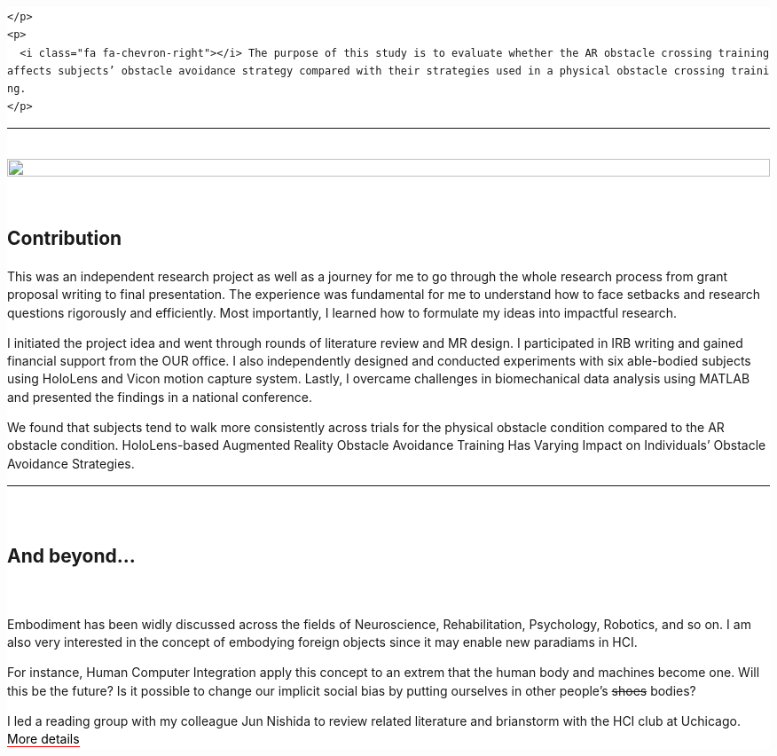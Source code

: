     </p> 
    <p>
      <i class="fa fa-chevron-right"></i> The purpose of this study is to evaluate whether the AR obstacle crossing training affects subjects’ obstacle avoidance strategy compared with their strategies used in a physical obstacle crossing training.
    </p>
  </div>
</div>
<hr bordercolor = "lightgrey">


<div class="row">
  <div class="col-md-6">
    <br>
    <!-- <div class="img-fluid rounded mt-2 mb-2 mb-md-0" style="background-image: url(https://github.com/zoelzw/zoelzw.github.io/blob/master/assets/Embodiment.png?raw=true);  height: 50vh; background-position:center;"> -->
    <img src="https://github.com/zoelzw/zoelzw.github.io/blob/master/assets/HoloLens2.png?raw=true" style='height: 100%; width: 100%; object-fit: contain'/>
  </div>
  
  <div class="col-md-6">
    <br>
    <h2>Contribution</h2>
    <p> 
      This was an independent research project as well as a journey for me to go through the whole research process from grant proposal writing to final presentation. The experience was fundamental for me to understand how to face setbacks and research questions rigorously and efficiently. Most importantly, I learned how to formulate my ideas into impactful research.
    </p>
    <p> 
      I initiated the project idea and went through rounds of literature review and MR design. I participated in IRB writing and gained financial support from the OUR office. I also independently designed and conducted experiments with six able-bodied subjects using HoloLens and Vicon motion capture system. Lastly, I overcame challenges in biomechanical data analysis using MATLAB and presented the findings in a national conference. 
    </p>
    <p> 
      We found that subjects tend to walk more consistently across trials for the physical obstacle condition compared to the AR obstacle condition. HoloLens-based Augmented Reality Obstacle Avoidance Training Has Varying Impact on Individuals’ Obstacle Avoidance Strategies.
    </p>
  </div>
</div>
<hr bordercolor = "lightgrey">

<div class="row">
  <div class="col-md-6">
  <br>
    <h2>And beyond...</h2>
    <br>
     <p> 
      Embodiment has been widly discussed across the fields of Neuroscience, Rehabilitation, Psychology, Robotics, and so on. I am also very interested in the concept of embodying foreign objects since it may enable new paradiams in HCI. 
    </p>
    <p> 
      For instance, Human Computer Integration apply this concept to an extrem that the human body and machines become one. Will this be the future? Is it possible to change our implicit social bias by putting ourselves in other people’s <s>shoes</s> bodies? 
    </p>
    <p> 
      I led a reading group with my colleague Jun Nishida to review related literature and brianstorm with the HCI club at Uchicago. <a href="https://docs.google.com/document/d/1NCBNpC0st1C7V_l9gFCEBYUCEFTQTOyQkMSwn7YjU2E/edit?usp=sharing" style="text-decoration: none; border-bottom: 1px solid #ff0000; color: #000000;">More details</a> 